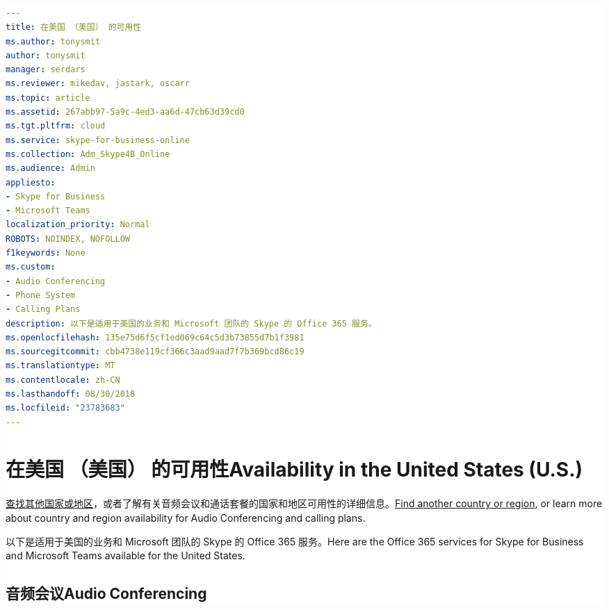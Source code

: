 ```yaml
---
title: 在美国 （美国） 的可用性
ms.author: tonysmit
author: tonysmit
manager: serdars
ms.reviewer: mikedav, jastark, oscarr
ms.topic: article
ms.assetid: 267abb97-5a9c-4ed3-aa6d-47cb63d39cd0
ms.tgt.pltfrm: cloud
ms.service: skype-for-business-online
ms.collection: Adm_Skype4B_Online
ms.audience: Admin
appliesto:
- Skype for Business
- Microsoft Teams
localization_priority: Normal
ROBOTS: NOINDEX, NOFOLLOW
f1keywords: None
ms.custom:
- Audio Conferencing
- Phone System
- Calling Plans
description: 以下是适用于美国的业务和 Microsoft 团队的 Skype 的 Office 365 服务。
ms.openlocfilehash: 135e75d6f5cf1ed069c64c5d3b73855d7b1f3981
ms.sourcegitcommit: cbb4738e119cf366c3aad9aad7f7b369bcd86c19
ms.translationtype: MT
ms.contentlocale: zh-CN
ms.lasthandoff: 08/30/2018
ms.locfileid: "23783683"
---
```

# <a name="availability-in-the-united-states-us"></a><span data-ttu-id="9c7db-103">在美国 （美国） 的可用性</span><span class="sxs-lookup"><span data-stu-id="9c7db-103">Availability in the United States (U.S.)</span></span>

<span data-ttu-id="9c7db-104">[查找其他国家或地区](country-and-region-availability-for-audio-conferencing-and-calling-plans.md)，或者了解有关音频会议和通话套餐的国家和地区可用性的详细信息。</span><span class="sxs-lookup"><span data-stu-id="9c7db-104">[Find another country or region](country-and-region-availability-for-audio-conferencing-and-calling-plans.md), or learn more about country and region availability for Audio Conferencing and calling plans.</span></span>

<span data-ttu-id="9c7db-105">以下是适用于美国的业务和 Microsoft 团队的 Skype 的 Office 365 服务。</span><span class="sxs-lookup"><span data-stu-id="9c7db-105">Here are the Office 365 services for Skype for Business and Microsoft Teams available for the United States.</span></span>
  
## <a name="audio-conferencing"></a><span data-ttu-id="9c7db-106">音频会议</span><span class="sxs-lookup"><span data-stu-id="9c7db-106">Audio Conferencing</span></span>
